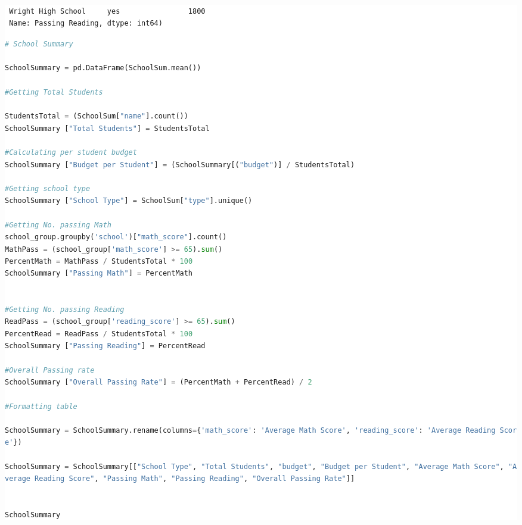      Wright High School     yes                1800
     Name: Passing Reading, dtype: int64)




```python
# School Summary

SchoolSummary = pd.DataFrame(SchoolSum.mean())

#Getting Total Students

StudentsTotal = (SchoolSum["name"].count())
SchoolSummary ["Total Students"] = StudentsTotal

#Calculating per student budget
SchoolSummary ["Budget per Student"] = (SchoolSummary[("budget")] / StudentsTotal)

#Getting school type
SchoolSummary ["School Type"] = SchoolSum["type"].unique()

#Getting No. passing Math
school_group.groupby('school')["math_score"].count()
MathPass = (school_group['math_score'] >= 65).sum()
PercentMath = MathPass / StudentsTotal * 100
SchoolSummary ["Passing Math"] = PercentMath


#Getting No. passing Reading
ReadPass = (school_group['reading_score'] >= 65).sum()
PercentRead = ReadPass / StudentsTotal * 100
SchoolSummary ["Passing Reading"] = PercentRead

#Overall Passing rate
SchoolSummary ["Overall Passing Rate"] = (PercentMath + PercentRead) / 2

#Formatting table

SchoolSummary = SchoolSummary.rename(columns={'math_score': 'Average Math Score', 'reading_score': 'Average Reading Score'})

SchoolSummary = SchoolSummary[["School Type", "Total Students", "budget", "Budget per Student", "Average Math Score", "Average Reading Score", "Passing Math", "Passing Reading", "Overall Passing Rate"]]


SchoolSummary
```




<div>
<style>
    .dataframe thead tr:only-child th {
        text-align: right;
    }
